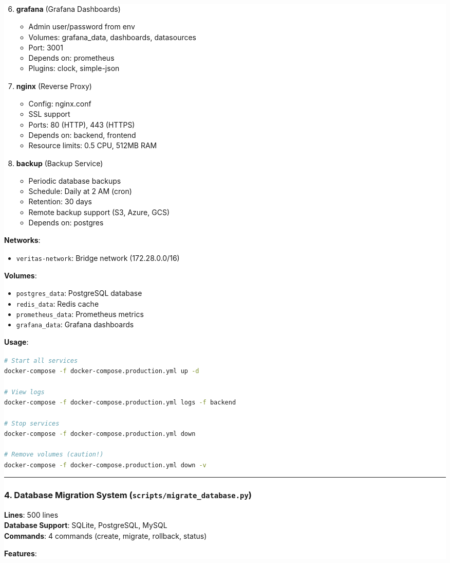 6. **grafana** (Grafana Dashboards)
   - Admin user/password from env
   - Volumes: grafana_data, dashboards, datasources
   - Port: 3001
   - Depends on: prometheus
   - Plugins: clock, simple-json

7. **nginx** (Reverse Proxy)
   - Config: nginx.conf
   - SSL support
   - Ports: 80 (HTTP), 443 (HTTPS)
   - Depends on: backend, frontend
   - Resource limits: 0.5 CPU, 512MB RAM

8. **backup** (Backup Service)
   - Periodic database backups
   - Schedule: Daily at 2 AM (cron)
   - Retention: 30 days
   - Remote backup support (S3, Azure, GCS)
   - Depends on: postgres

**Networks**:
- `veritas-network`: Bridge network (172.28.0.0/16)

**Volumes**:
- `postgres_data`: PostgreSQL database
- `redis_data`: Redis cache
- `prometheus_data`: Prometheus metrics
- `grafana_data`: Grafana dashboards

**Usage**:
```bash
# Start all services
docker-compose -f docker-compose.production.yml up -d

# View logs
docker-compose -f docker-compose.production.yml logs -f backend

# Stop services
docker-compose -f docker-compose.production.yml down

# Remove volumes (caution!)
docker-compose -f docker-compose.production.yml down -v
```

---

### 4. Database Migration System (`scripts/migrate_database.py`)
**Lines**: 500 lines  
**Database Support**: SQLite, PostgreSQL, MySQL  
**Commands**: 4 commands (create, migrate, rollback, status)

**Features**:
